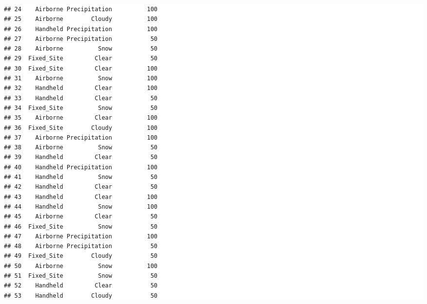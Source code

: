     ## 24    Airborne Precipitation          100
    ## 25    Airborne        Cloudy          100
    ## 26    Handheld Precipitation          100
    ## 27    Airborne Precipitation           50
    ## 28    Airborne          Snow           50
    ## 29  Fixed_Site         Clear           50
    ## 30  Fixed_Site         Clear          100
    ## 31    Airborne          Snow          100
    ## 32    Handheld         Clear          100
    ## 33    Handheld         Clear           50
    ## 34  Fixed_Site          Snow           50
    ## 35    Airborne         Clear          100
    ## 36  Fixed_Site        Cloudy          100
    ## 37    Airborne Precipitation          100
    ## 38    Airborne          Snow           50
    ## 39    Handheld         Clear           50
    ## 40    Handheld Precipitation          100
    ## 41    Handheld          Snow           50
    ## 42    Handheld         Clear           50
    ## 43    Handheld         Clear          100
    ## 44    Handheld          Snow          100
    ## 45    Airborne         Clear           50
    ## 46  Fixed_Site          Snow           50
    ## 47    Airborne Precipitation          100
    ## 48    Airborne Precipitation           50
    ## 49  Fixed_Site        Cloudy           50
    ## 50    Airborne          Snow          100
    ## 51  Fixed_Site          Snow           50
    ## 52    Handheld         Clear           50
    ## 53    Handheld        Cloudy           50